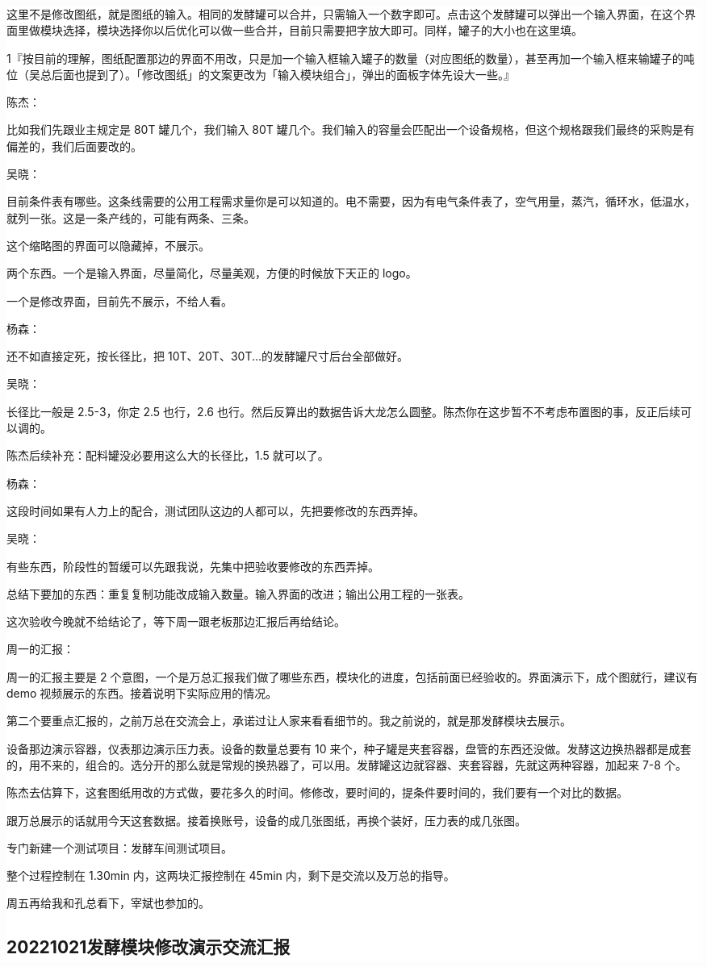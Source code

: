 这里不是修改图纸，就是图纸的输入。相同的发酵罐可以合并，只需输入一个数字即可。点击这个发酵罐可以弹出一个输入界面，在这个界面里做模块选择，模块选择你以后优化可以做一些合并，目前只需要把字放大即可。同样，罐子的大小也在这里填。

1『按目前的理解，图纸配置那边的界面不用改，只是加一个输入框输入罐子的数量（对应图纸的数量），甚至再加一个输入框来输罐子的吨位（吴总后面也提到了）。「修改图纸」的文案更改为「输入模块组合」，弹出的面板字体先设大一些。』

陈杰：

比如我们先跟业主规定是 80T 罐几个，我们输入 80T 罐几个。我们输入的容量会匹配出一个设备规格，但这个规格跟我们最终的采购是有偏差的，我们后面要改的。

吴晓：

目前条件表有哪些。这条线需要的公用工程需求量你是可以知道的。电不需要，因为有电气条件表了，空气用量，蒸汽，循环水，低温水，就列一张。这是一条产线的，可能有两条、三条。

这个缩略图的界面可以隐藏掉，不展示。

两个东西。一个是输入界面，尽量简化，尽量美观，方便的时候放下天正的 logo。

一个是修改界面，目前先不展示，不给人看。

杨森：

还不如直接定死，按长径比，把 10T、20T、30T...的发酵罐尺寸后台全部做好。

吴晓：

长径比一般是 2.5-3，你定 2.5 也行，2.6 也行。然后反算出的数据告诉大龙怎么圆整。陈杰你在这步暂不不考虑布置图的事，反正后续可以调的。

陈杰后续补充：配料罐没必要用这么大的长径比，1.5 就可以了。

杨森：

这段时间如果有人力上的配合，测试团队这边的人都可以，先把要修改的东西弄掉。

吴晓：

有些东西，阶段性的暂缓可以先跟我说，先集中把验收要修改的东西弄掉。

总结下要加的东西：重复复制功能改成输入数量。输入界面的改进；输出公用工程的一张表。

这次验收今晚就不给结论了，等下周一跟老板那边汇报后再给结论。

周一的汇报：

周一的汇报主要是 2 个意图，一个是万总汇报我们做了哪些东西，模块化的进度，包括前面已经验收的。界面演示下，成个图就行，建议有 demo 视频展示的东西。接着说明下实际应用的情况。

第二个要重点汇报的，之前万总在交流会上，承诺过让人家来看看细节的。我之前说的，就是那发酵模块去展示。

设备那边演示容器，仪表那边演示压力表。设备的数量总要有 10 来个，种子罐是夹套容器，盘管的东西还没做。发酵这边换热器都是成套的，用不来的，组合的。选分开的那么就是常规的换热器了，可以用。发酵罐这边就容器、夹套容器，先就这两种容器，加起来 7-8 个。

陈杰去估算下，这套图纸用改的方式做，要花多久的时间。修修改，要时间的，提条件要时间的，我们要有一个对比的数据。

跟万总展示的话就用今天这套数据。接着换账号，设备的成几张图纸，再换个装好，压力表的成几张图。

专门新建一个测试项目：发酵车间测试项目。

整个过程控制在 1.30min 内，这两块汇报控制在 45min 内，剩下是交流以及万总的指导。

周五再给我和孔总看下，宰斌也参加的。

## 20221021发酵模块修改演示交流汇报
